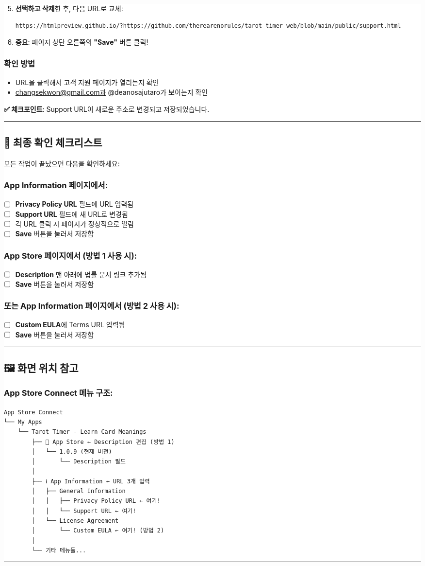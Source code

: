 5. **선택하고 삭제**한 후, 다음 URL로 교체:
   ```
   https://htmlpreview.github.io/?https://github.com/therearenorules/tarot-timer-web/blob/main/public/support.html
   ```

6. **중요**: 페이지 상단 오른쪽의 **"Save"** 버튼 클릭!

### 확인 방법
- URL을 클릭해서 고객 지원 페이지가 열리는지 확인
- changsekwon@gmail.com과 @deanosajutaro가 보이는지 확인

**✅ 체크포인트**: Support URL이 새로운 주소로 변경되고 저장되었습니다.

---

## 🎯 최종 확인 체크리스트

모든 작업이 끝났으면 다음을 확인하세요:

### App Information 페이지에서:
- [ ] **Privacy Policy URL** 필드에 URL 입력됨
- [ ] **Support URL** 필드에 새 URL로 변경됨
- [ ] 각 URL 클릭 시 페이지가 정상적으로 열림
- [ ] **Save** 버튼을 눌러서 저장함

### App Store 페이지에서 (방법 1 사용 시):
- [ ] **Description** 맨 아래에 법률 문서 링크 추가됨
- [ ] **Save** 버튼을 눌러서 저장함

### 또는 App Information 페이지에서 (방법 2 사용 시):
- [ ] **Custom EULA**에 Terms URL 입력됨
- [ ] **Save** 버튼을 눌러서 저장함

---

## 🖼️ 화면 위치 참고

### App Store Connect 메뉴 구조:
```
App Store Connect
└── My Apps
    └── Tarot Timer - Learn Card Meanings
        ├── 📱 App Store ← Description 편집 (방법 1)
        │   └── 1.0.9 (현재 버전)
        │       └── Description 필드
        │
        ├── ℹ️ App Information ← URL 3개 입력
        │   ├── General Information
        │   │   ├── Privacy Policy URL ← 여기!
        │   │   └── Support URL ← 여기!
        │   └── License Agreement
        │       └── Custom EULA ← 여기! (방법 2)
        │
        └── 기타 메뉴들...
```

---